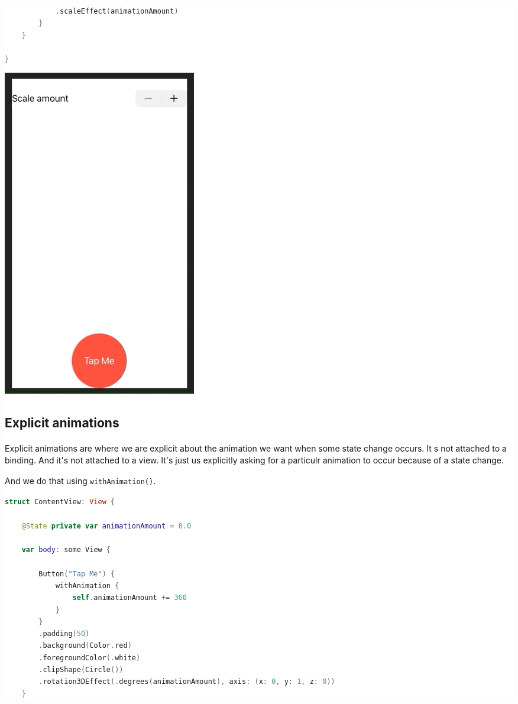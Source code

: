 ```swift
            .scaleEffect(animationAmount)
        }
    }
    
}
```

![](images/7.gif)

## Explicit animations

Explicit animations are where we are explicit about the animation we want when some state change occurs. It
s not attached to a binding. And it's not attached to a view. It's just us explicitly asking for a particulr animation to occur because of a state change.

And we do that using `withAnimation()`.

```swift
struct ContentView: View {
    
    @State private var animationAmount = 0.0
    
    var body: some View {
        
        Button("Tap Me") {
            withAnimation {
                self.animationAmount += 360
            }
        }
        .padding(50)
        .background(Color.red)
        .foregroundColor(.white)
        .clipShape(Circle())
        .rotation3DEffect(.degrees(animationAmount), axis: (x: 0, y: 1, z: 0))
    }

```